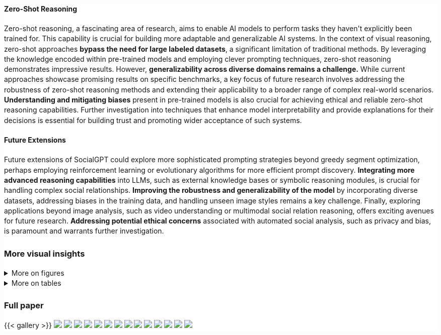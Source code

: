 #### Zero-Shot Reasoning
Zero-shot reasoning, a fascinating area of research, aims to enable AI models to perform tasks they haven't explicitly been trained for.  This capability is crucial for building more adaptable and generalizable AI systems.  In the context of visual reasoning, zero-shot approaches **bypass the need for large labeled datasets**, a significant limitation of traditional methods. By leveraging the knowledge encoded within pre-trained models and employing clever prompting techniques, zero-shot reasoning demonstrates impressive results.  However, **generalizability across diverse domains remains a challenge.**  While current approaches showcase promising results on specific benchmarks, a key focus of future research involves addressing the robustness of zero-shot reasoning methods and extending their applicability to a broader range of complex real-world scenarios.  **Understanding and mitigating biases** present in pre-trained models is also crucial for achieving ethical and reliable zero-shot reasoning capabilities.  Further investigation into techniques that enhance model interpretability and provide explanations for their decisions is essential for building trust and promoting wider acceptance of such systems.

#### Future Extensions
Future extensions of SocialGPT could explore more sophisticated prompting strategies beyond greedy segment optimization, perhaps employing reinforcement learning or evolutionary algorithms for more efficient prompt discovery.  **Integrating more advanced reasoning capabilities** into LLMs, such as external knowledge bases or symbolic reasoning modules, is crucial for handling complex social relationships.  **Improving the robustness and generalizability of the model** by incorporating diverse datasets, addressing biases in the training data, and handling unseen image styles remains a key challenge.  Finally, exploring applications beyond image analysis, such as video understanding or multimodal social relation reasoning, offers exciting avenues for future research.  **Addressing potential ethical concerns** associated with automated social analysis, such as privacy and bias, is paramount and warrants further investigation.


### More visual insights

<details><summary>More on figures
</summary></details>




<details><summary>More on tables
</summary></details>




### Full paper

{{< gallery >}}
<img src="https://ai-paper-reviewer.com/xcF2VbyZts/1.png" class="grid-w50 md:grid-w33 xl:grid-w25" />
<img src="https://ai-paper-reviewer.com/xcF2VbyZts/2.png" class="grid-w50 md:grid-w33 xl:grid-w25" />
<img src="https://ai-paper-reviewer.com/xcF2VbyZts/3.png" class="grid-w50 md:grid-w33 xl:grid-w25" />
<img src="https://ai-paper-reviewer.com/xcF2VbyZts/4.png" class="grid-w50 md:grid-w33 xl:grid-w25" />
<img src="https://ai-paper-reviewer.com/xcF2VbyZts/5.png" class="grid-w50 md:grid-w33 xl:grid-w25" />
<img src="https://ai-paper-reviewer.com/xcF2VbyZts/6.png" class="grid-w50 md:grid-w33 xl:grid-w25" />
<img src="https://ai-paper-reviewer.com/xcF2VbyZts/7.png" class="grid-w50 md:grid-w33 xl:grid-w25" />
<img src="https://ai-paper-reviewer.com/xcF2VbyZts/8.png" class="grid-w50 md:grid-w33 xl:grid-w25" />
<img src="https://ai-paper-reviewer.com/xcF2VbyZts/9.png" class="grid-w50 md:grid-w33 xl:grid-w25" />
<img src="https://ai-paper-reviewer.com/xcF2VbyZts/10.png" class="grid-w50 md:grid-w33 xl:grid-w25" />
<img src="https://ai-paper-reviewer.com/xcF2VbyZts/11.png" class="grid-w50 md:grid-w33 xl:grid-w25" />
<img src="https://ai-paper-reviewer.com/xcF2VbyZts/12.png" class="grid-w50 md:grid-w33 xl:grid-w25" />
<img src="https://ai-paper-reviewer.com/xcF2VbyZts/13.png" class="grid-w50 md:grid-w33 xl:grid-w25" />
<img src="https://ai-paper-reviewer.com/xcF2VbyZts/14.png" class="grid-w50 md:grid-w33 xl:grid-w25" />